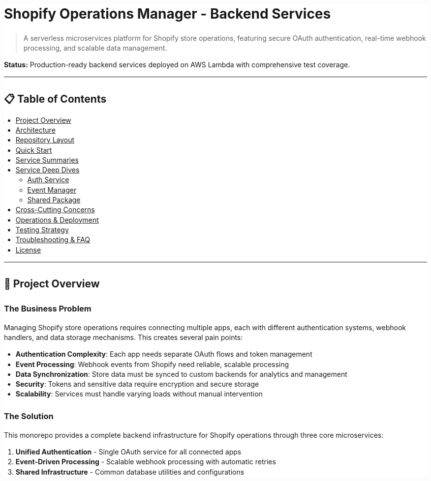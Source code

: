 # Shopify Operations Manager - Backend Services

> A serverless microservices platform for Shopify store operations, featuring secure OAuth authentication, real-time webhook processing, and scalable data management.

**Status:** Production-ready backend services deployed on AWS Lambda with comprehensive test coverage.

---

## 📋 Table of Contents

- [Project Overview](#-project-overview)
- [Architecture](#-architecture)
- [Repository Layout](#-repository-layout)
- [Quick Start](#-quick-start)
- [Service Summaries](#-service-summaries)
- [Service Deep Dives](#-service-deep-dives)
  - [Auth Service](#1-auth-service)
  - [Event Manager](#2-event-manager)
  - [Shared Package](#3-shared-package)
- [Cross-Cutting Concerns](#-cross-cutting-concerns)
- [Operations & Deployment](#-operations--deployment)
- [Testing Strategy](#-testing-strategy)
- [Troubleshooting & FAQ](#-troubleshooting--faq)
- [License](#-license)

---

## 🎯 Project Overview

### The Business Problem

Managing Shopify store operations requires connecting multiple apps, each with different authentication systems, webhook handlers, and data storage mechanisms. This creates several pain points:

- **Authentication Complexity**: Each app needs separate OAuth flows and token management
- **Event Processing**: Webhook events from Shopify need reliable, scalable processing
- **Data Synchronization**: Store data must be synced to custom backends for analytics and management
- **Security**: Tokens and sensitive data require encryption and secure storage
- **Scalability**: Services must handle varying loads without manual intervention

### The Solution

This monorepo provides a complete backend infrastructure for Shopify operations through three core microservices:

1. **Unified Authentication** - Single OAuth service for all connected apps
2. **Event-Driven Processing** - Scalable webhook processing with automatic retries
3. **Shared Infrastructure** - Common database utilities and configurations
